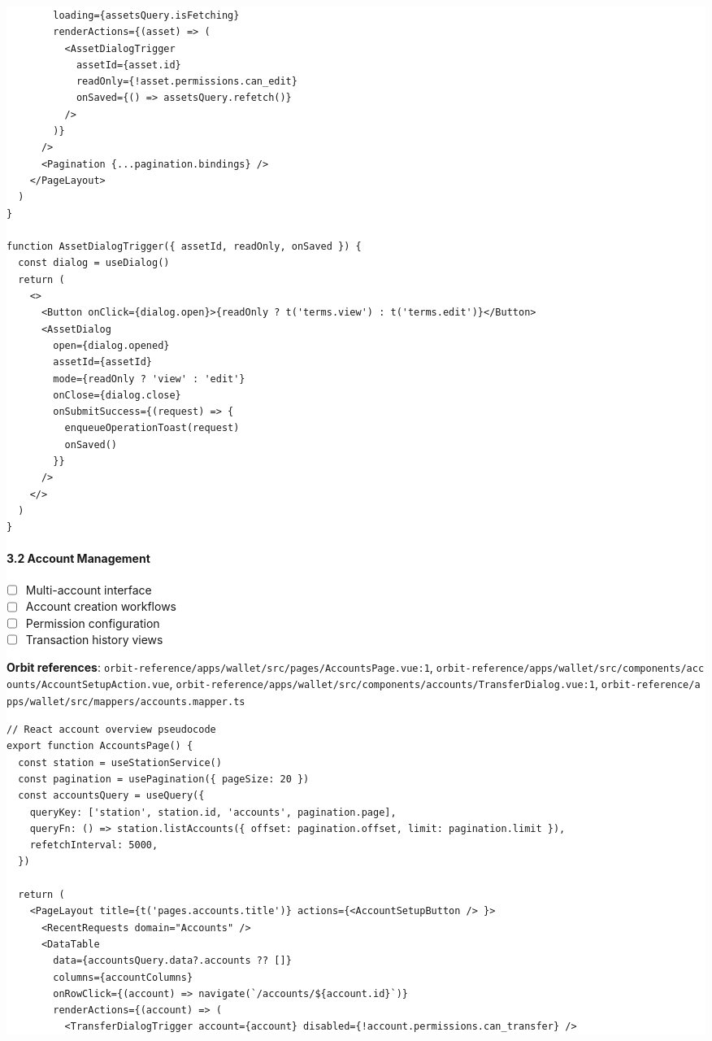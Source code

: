 ```tsx
        loading={assetsQuery.isFetching}
        renderActions={(asset) => (
          <AssetDialogTrigger
            assetId={asset.id}
            readOnly={!asset.permissions.can_edit}
            onSaved={() => assetsQuery.refetch()}
          />
        )}
      />
      <Pagination {...pagination.bindings} />
    </PageLayout>
  )
}

function AssetDialogTrigger({ assetId, readOnly, onSaved }) {
  const dialog = useDialog()
  return (
    <>
      <Button onClick={dialog.open}>{readOnly ? t('terms.view') : t('terms.edit')}</Button>
      <AssetDialog
        open={dialog.opened}
        assetId={assetId}
        mode={readOnly ? 'view' : 'edit'}
        onClose={dialog.close}
        onSubmitSuccess={(request) => {
          enqueueOperationToast(request)
          onSaved()
        }}
      />
    </>
  )
}
```

#### 3.2 Account Management
- [ ] Multi-account interface
- [ ] Account creation workflows
- [ ] Permission configuration
- [ ] Transaction history views

**Orbit references**: `orbit-reference/apps/wallet/src/pages/AccountsPage.vue:1`, `orbit-reference/apps/wallet/src/components/accounts/AccountSetupAction.vue`, `orbit-reference/apps/wallet/src/components/accounts/TransferDialog.vue:1`, `orbit-reference/apps/wallet/src/mappers/accounts.mapper.ts`

```tsx
// React account overview pseudocode
export function AccountsPage() {
  const station = useStationService()
  const pagination = usePagination({ pageSize: 20 })
  const accountsQuery = useQuery({
    queryKey: ['station', station.id, 'accounts', pagination.page],
    queryFn: () => station.listAccounts({ offset: pagination.offset, limit: pagination.limit }),
    refetchInterval: 5000,
  })

  return (
    <PageLayout title={t('pages.accounts.title')} actions={<AccountSetupButton /> }>
      <RecentRequests domain="Accounts" />
      <DataTable
        data={accountsQuery.data?.accounts ?? []}
        columns={accountColumns}
        onRowClick={(account) => navigate(`/accounts/${account.id}`)}
        renderActions={(account) => (
          <TransferDialogTrigger account={account} disabled={!account.permissions.can_transfer} />
```